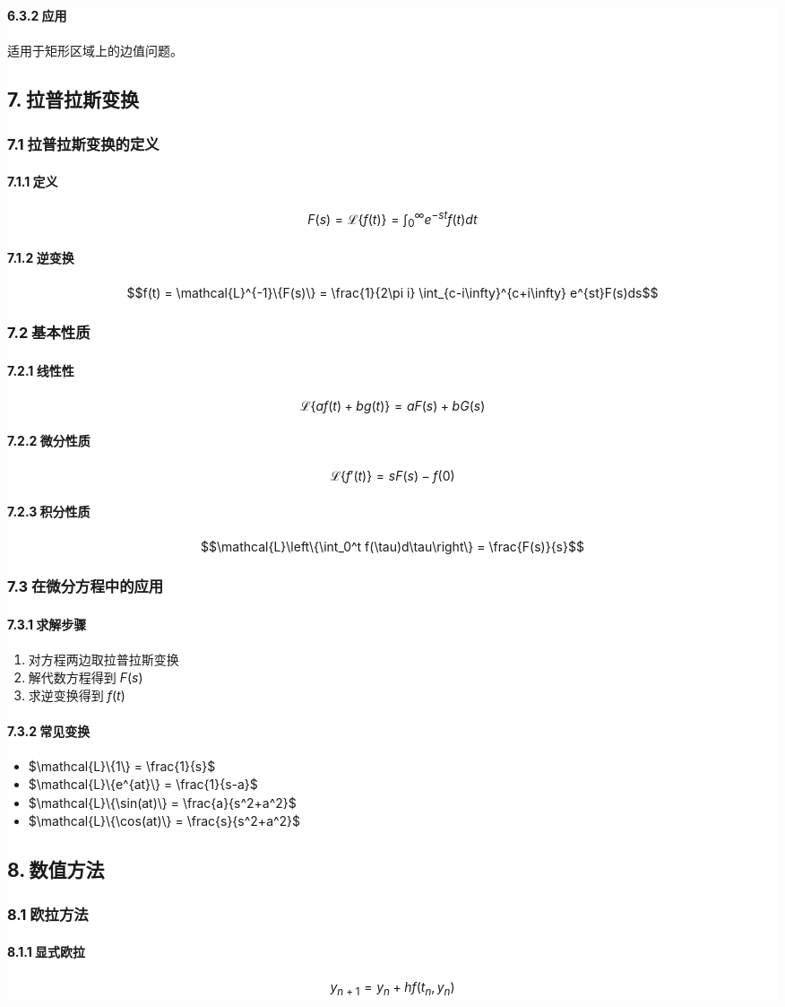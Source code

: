#### 6.3.2 应用

适用于矩形区域上的边值问题。

## 7. 拉普拉斯变换

### 7.1 拉普拉斯变换的定义

#### 7.1.1 定义

$$F(s) = \mathcal{L}\{f(t)\} = \int_0^{\infty} e^{-st}f(t)dt$$

#### 7.1.2 逆变换

$$f(t) = \mathcal{L}^{-1}\{F(s)\} = \frac{1}{2\pi i} \int_{c-i\infty}^{c+i\infty} e^{st}F(s)ds$$

### 7.2 基本性质

#### 7.2.1 线性性

$$\mathcal{L}\{af(t) + bg(t)\} = aF(s) + bG(s)$$

#### 7.2.2 微分性质

$$\mathcal{L}\{f'(t)\} = sF(s) - f(0)$$

#### 7.2.3 积分性质

$$\mathcal{L}\left\{\int_0^t f(\tau)d\tau\right\} = \frac{F(s)}{s}$$

### 7.3 在微分方程中的应用

#### 7.3.1 求解步骤

1. 对方程两边取拉普拉斯变换
2. 解代数方程得到 $F(s)$
3. 求逆变换得到 $f(t)$

#### 7.3.2 常见变换

- $\mathcal{L}\{1\} = \frac{1}{s}$
- $\mathcal{L}\{e^{at}\} = \frac{1}{s-a}$
- $\mathcal{L}\{\sin(at)\} = \frac{a}{s^2+a^2}$
- $\mathcal{L}\{\cos(at)\} = \frac{s}{s^2+a^2}$

## 8. 数值方法

### 8.1 欧拉方法

#### 8.1.1 显式欧拉

$$y_{n+1} = y_n + hf(t_n, y_n)$$
